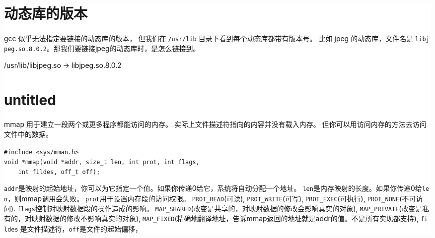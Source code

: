 # 动态库的版本 #

gcc 似乎无法指定要链接的动态库的版本， 但我们在 `/usr/lib` 目录下看到每个动态库都带有版本号。
比如 jpeg 的动态库，文件名是 `libjpeg.so.8.0.2`。那我们要链接jpeg的动态库时，是怎么链接到。

/usr/lib/libjpeg.so -> libjpeg.so.8.0.2

# untitled #
mmap 用于建立一段两个或更多程序都能访问的内存。
实际上文件描述符指向的内容并没有载入内存。
但你可以用访问内存的方法去访问文件中的数据。

    #include <sys/mman.h>
    void *mmap(void *addr, size_t len, int prot, int flags,
        int fildes, off_t off);

`addr`是映射的起始地址，你可以为它指定一个值。如果你传递0给它，系统将自动分配一个地址。
`len`是内存映射的长度。如果你传递0给`len`，则mmap调用会失败。
`prot`用于设置内存段的访问权限。
`PROT_READ`(可读), `PROT_WRITE`(可写), `PROT_EXEC`(可执行), `PROT_NONE`(不可访问).
`flags`控制对映射数据段的操作造成的影响。
`MAP_SHARED`(改变是共享的，对映射数据的修改会影响真实的对象),
`MAP_PRIVATE`(改变是私有的，对映射数据的修改不影响真实的对象),
`MAP_FIXED`(精确地翻译地址，告诉mmap返回的地址就是addr的值。不是所有实现都支持),
`fildes` 是文件描述符，`off`是文件的起始偏移，
